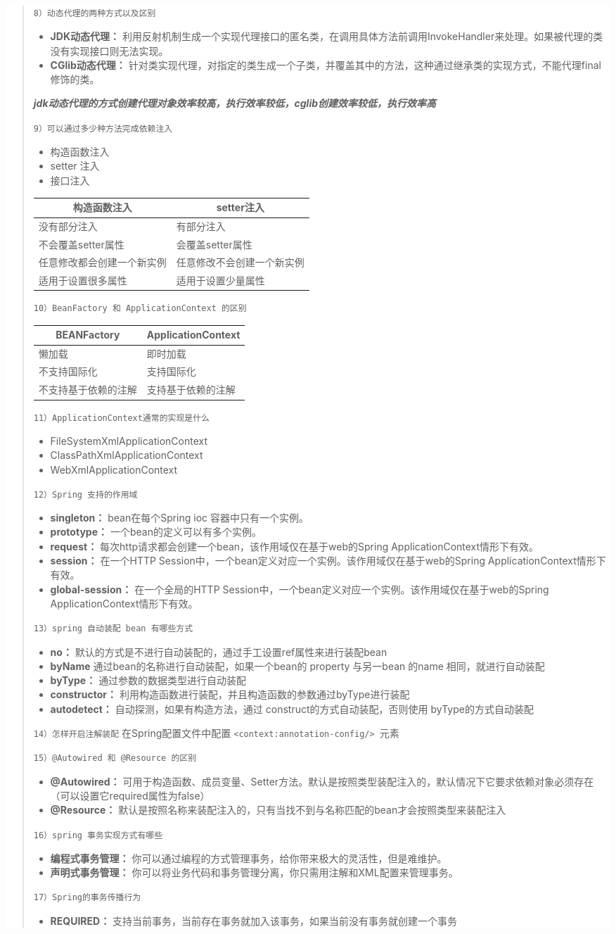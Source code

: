 >
> `8）动态代理的两种方式以及区别`
> - **JDK动态代理：** 利用反射机制生成一个实现代理接口的匿名类，在调用具体方法前调用InvokeHandler来处理。如果被代理的类没有实现接口则无法实现。
> - **CGlib动态代理：** 针对类实现代理，对指定的类生成一个子类，并覆盖其中的方法，这种通过继承类的实现方式，不能代理final修饰的类。
>
> ***jdk动态代理的方式创建代理对象效率较高，执行效率较低，cglib创建效率较低，执行效率高***
>
> `9）可以通过多少种方法完成依赖注入`
>
> - 构造函数注入
> - setter 注入
> - 接口注入
>
> | 构造函数注入               | setter注入                 |
> | -------------------------- | -------------------------- |
> | 没有部分注入               | 有部分注入                 |
> | 不会覆盖setter属性         | 会覆盖setter属性           |
> | 任意修改都会创建一个新实例 | 任意修改不会创建一个新实例 |
> | 适用于设置很多属性         | 适用于设置少量属性         |
>
>
> `10）BeanFactory 和 ApplicationContext 的区别`
>
> | BEANFactory          | ApplicationContext |
> | -------------------- | ------------------ |
> | 懒加载               | 即时加载           |
> | 不支持国际化         | 支持国际化         |
> | 不支持基于依赖的注解 | 支持基于依赖的注解 |
>
>
> `11）ApplicationContext通常的实现是什么`
>
> - FileSystemXmlApplicationContext 
> - ClassPathXmlApplicationContext
> - WebXmlApplicationContext
>
> `12）Spring 支持的作用域`
> - **singleton：**  bean在每个Spring ioc 容器中只有一个实例。
> - **prototype：** 一个bean的定义可以有多个实例。
> - **request：** 每次http请求都会创建一个bean，该作用域仅在基于web的Spring ApplicationContext情形下有效。
> - **session：** 在一个HTTP Session中，一个bean定义对应一个实例。该作用域仅在基于web的Spring ApplicationContext情形下有效。
> - **global-session：** 在一个全局的HTTP Session中，一个bean定义对应一个实例。该作用域仅在基于web的Spring ApplicationContext情形下有效。
>
> `13）spring 自动装配 bean 有哪些方式`
> - **no：** 默认的方式是不进行自动装配的，通过手工设置ref属性来进行装配bean
> - **byName** 通过bean的名称进行自动装配，如果一个bean的 property 与另一bean 的name 相同，就进行自动装配
> - **byType：** 通过参数的数据类型进行自动装配
> - **constructor：** 利用构造函数进行装配，并且构造函数的参数通过byType进行装配
> - **autodetect：** 自动探测，如果有构造方法，通过 construct的方式自动装配，否则使用 byType的方式自动装配
>
> `14）怎样开启注解装配`
>   在Spring配置文件中配置 `<context:annotation-config/> `元素
>
> `15）@Autowired 和 @Resource 的区别`
> - **@Autowired：** 可用于构造函数、成员变量、Setter方法。默认是按照类型装配注入的，默认情况下它要求依赖对象必须存在（可以设置它required属性为false）
> - **@Resource：** 默认是按照名称来装配注入的，只有当找不到与名称匹配的bean才会按照类型来装配注入
>
> `16）spring 事务实现方式有哪些`
> - **编程式事务管理：** 你可以通过编程的方式管理事务，给你带来极大的灵活性，但是难维护。
> - **声明式事务管理：** 你可以将业务代码和事务管理分离，你只需用注解和XML配置来管理事务。
>
> `17）Spring的事务传播行为`
> - **REQUIRED：** 支持当前事务，当前存在事务就加入该事务，如果当前没有事务就创建一个事务